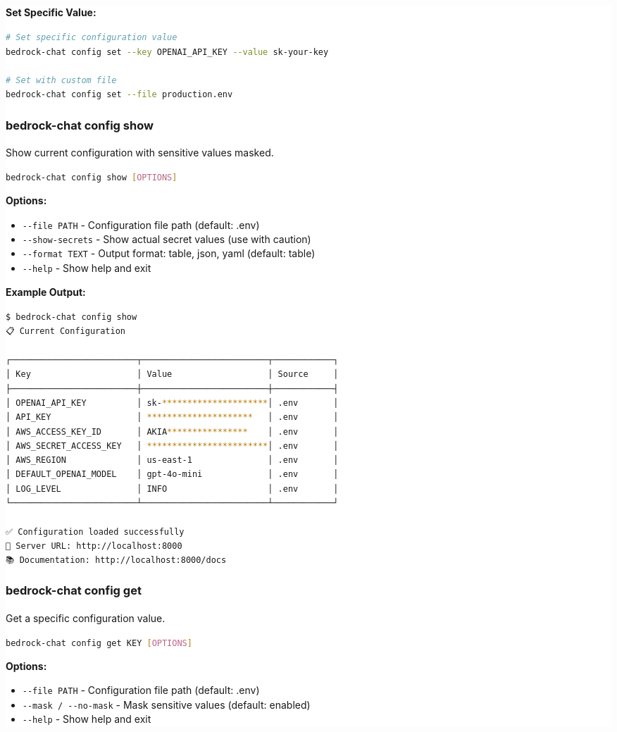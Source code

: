 **Set Specific Value:**

```bash
# Set specific configuration value
bedrock-chat config set --key OPENAI_API_KEY --value sk-your-key

# Set with custom file
bedrock-chat config set --file production.env
```

### bedrock-chat config show

Show current configuration with sensitive values masked.

```bash
bedrock-chat config show [OPTIONS]
```

**Options:**
- `--file PATH` - Configuration file path (default: .env)
- `--show-secrets` - Show actual secret values (use with caution)
- `--format TEXT` - Output format: table, json, yaml (default: table)
- `--help` - Show help and exit

**Example Output:**

```bash
$ bedrock-chat config show
📋 Current Configuration

┌─────────────────────────┬─────────────────────────┬────────────┐
│ Key                     │ Value                   │ Source     │
├─────────────────────────┼─────────────────────────┼────────────┤
│ OPENAI_API_KEY          │ sk-*********************│ .env       │
│ API_KEY                 │ *********************   │ .env       │
│ AWS_ACCESS_KEY_ID       │ AKIA****************    │ .env       │
│ AWS_SECRET_ACCESS_KEY   │ ************************│ .env       │
│ AWS_REGION              │ us-east-1               │ .env       │
│ DEFAULT_OPENAI_MODEL    │ gpt-4o-mini             │ .env       │
│ LOG_LEVEL               │ INFO                    │ .env       │
└─────────────────────────┴─────────────────────────┴────────────┘

✅ Configuration loaded successfully
🔗 Server URL: http://localhost:8000
📚 Documentation: http://localhost:8000/docs
```

### bedrock-chat config get

Get a specific configuration value.

```bash
bedrock-chat config get KEY [OPTIONS]
```

**Options:**
- `--file PATH` - Configuration file path (default: .env)
- `--mask / --no-mask` - Mask sensitive values (default: enabled)
- `--help` - Show help and exit
